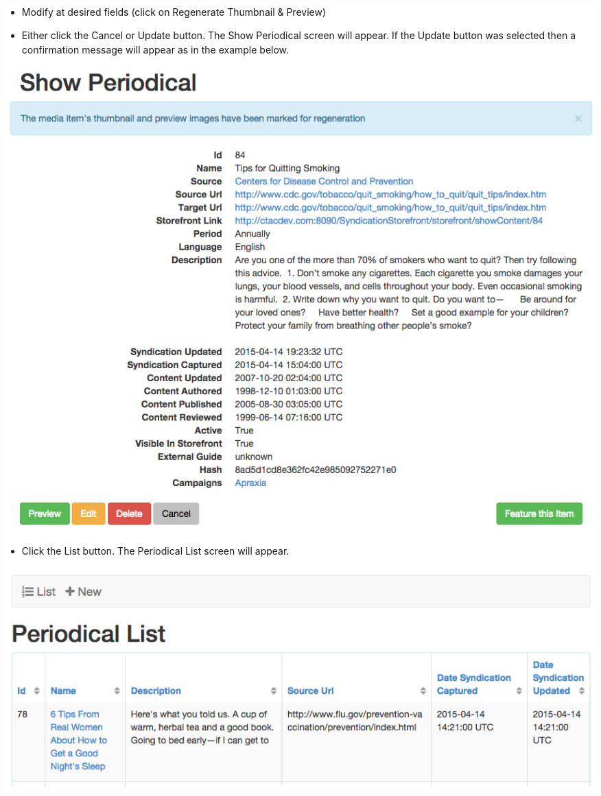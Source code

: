 + Modify at desired fields (click on Regenerate Thumbnail & Preview)

+ Either click the Cancel or Update button. The Show Periodical screen will appear.  If the Update button was selected then a confirmation message will appear as in the example below.

![Show Periodical screen with confirmation message.png](../images/Show_Periodical_with_Confirmation_Message_thumbnail_and_preview.png)

+ Click the List button. The Periodical List screen will appear.

![Periodical_List](../images/Periodical_List.png)
